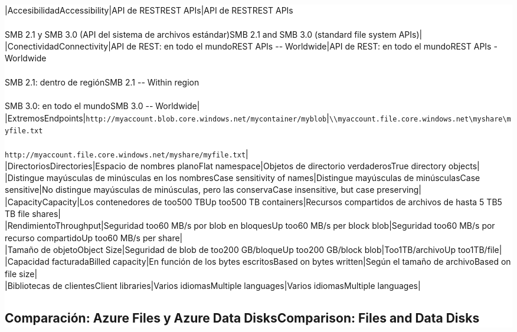 |<span data-ttu-id="047fb-131">Accesibilidad</span><span class="sxs-lookup"><span data-stu-id="047fb-131">Accessibility</span></span>|<span data-ttu-id="047fb-132">API de REST</span><span class="sxs-lookup"><span data-stu-id="047fb-132">REST APIs</span></span>|<span data-ttu-id="047fb-133">API de REST</span><span class="sxs-lookup"><span data-stu-id="047fb-133">REST APIs</span></span><br /><br /> <span data-ttu-id="047fb-134">SMB 2.1 y SMB 3.0 (API del sistema de archivos estándar)</span><span class="sxs-lookup"><span data-stu-id="047fb-134">SMB 2.1 and SMB 3.0 (standard file system APIs)</span></span>|  
|<span data-ttu-id="047fb-135">Conectividad</span><span class="sxs-lookup"><span data-stu-id="047fb-135">Connectivity</span></span>|<span data-ttu-id="047fb-136">API de REST: en todo el mundo</span><span class="sxs-lookup"><span data-stu-id="047fb-136">REST APIs -- Worldwide</span></span>|<span data-ttu-id="047fb-137">API de REST: en todo el mundo</span><span class="sxs-lookup"><span data-stu-id="047fb-137">REST APIs - Worldwide</span></span><br /><br /> <span data-ttu-id="047fb-138">SMB 2.1: dentro de región</span><span class="sxs-lookup"><span data-stu-id="047fb-138">SMB 2.1 -- Within region</span></span><br /><br /> <span data-ttu-id="047fb-139">SMB 3.0: en todo el mundo</span><span class="sxs-lookup"><span data-stu-id="047fb-139">SMB 3.0 -- Worldwide</span></span>|  
|<span data-ttu-id="047fb-140">Extremos</span><span class="sxs-lookup"><span data-stu-id="047fb-140">Endpoints</span></span>|`http://myaccount.blob.core.windows.net/mycontainer/myblob`|`\\myaccount.file.core.windows.net\myshare\myfile.txt`<br /><br /> `http://myaccount.file.core.windows.net/myshare/myfile.txt`|  
|<span data-ttu-id="047fb-141">Directorios</span><span class="sxs-lookup"><span data-stu-id="047fb-141">Directories</span></span>|<span data-ttu-id="047fb-142">Espacio de nombres plano</span><span class="sxs-lookup"><span data-stu-id="047fb-142">Flat namespace</span></span>|<span data-ttu-id="047fb-143">Objetos de directorio verdaderos</span><span class="sxs-lookup"><span data-stu-id="047fb-143">True directory objects</span></span>|  
|<span data-ttu-id="047fb-144">Distingue mayúsculas de minúsculas en los nombres</span><span class="sxs-lookup"><span data-stu-id="047fb-144">Case sensitivity of names</span></span>|<span data-ttu-id="047fb-145">Distingue mayúsculas de minúsculas</span><span class="sxs-lookup"><span data-stu-id="047fb-145">Case sensitive</span></span>|<span data-ttu-id="047fb-146">No distingue mayúsculas de minúsculas, pero las conserva</span><span class="sxs-lookup"><span data-stu-id="047fb-146">Case insensitive, but case preserving</span></span>|  
|<span data-ttu-id="047fb-147">Capacity</span><span class="sxs-lookup"><span data-stu-id="047fb-147">Capacity</span></span>|<span data-ttu-id="047fb-148">Los contenedores de too500 TB</span><span class="sxs-lookup"><span data-stu-id="047fb-148">Up too500 TB containers</span></span>|<span data-ttu-id="047fb-149">Recursos compartidos de archivos de hasta 5 TB</span><span class="sxs-lookup"><span data-stu-id="047fb-149">5 TB file shares</span></span>|  
|<span data-ttu-id="047fb-150">Rendimiento</span><span class="sxs-lookup"><span data-stu-id="047fb-150">Throughput</span></span>|<span data-ttu-id="047fb-151">Seguridad too60 MB/s por blob en bloques</span><span class="sxs-lookup"><span data-stu-id="047fb-151">Up too60 MB/s per block blob</span></span>|<span data-ttu-id="047fb-152">Seguridad too60 MB/s por recurso compartido</span><span class="sxs-lookup"><span data-stu-id="047fb-152">Up too60 MB/s per share</span></span>|  
|<span data-ttu-id="047fb-153">Tamaño de objeto</span><span class="sxs-lookup"><span data-stu-id="047fb-153">Object Size</span></span>|<span data-ttu-id="047fb-154">Seguridad de blob de too200 GB/bloque</span><span class="sxs-lookup"><span data-stu-id="047fb-154">Up too200 GB/block blob</span></span>|<span data-ttu-id="047fb-155">Too1TB/archivo</span><span class="sxs-lookup"><span data-stu-id="047fb-155">Up too1TB/file</span></span>|  
|<span data-ttu-id="047fb-156">Capacidad facturada</span><span class="sxs-lookup"><span data-stu-id="047fb-156">Billed capacity</span></span>|<span data-ttu-id="047fb-157">En función de los bytes escritos</span><span class="sxs-lookup"><span data-stu-id="047fb-157">Based on bytes written</span></span>|<span data-ttu-id="047fb-158">Según el tamaño de archivo</span><span class="sxs-lookup"><span data-stu-id="047fb-158">Based on file size</span></span>|  
|<span data-ttu-id="047fb-159">Bibliotecas de clientes</span><span class="sxs-lookup"><span data-stu-id="047fb-159">Client libraries</span></span>|<span data-ttu-id="047fb-160">Varios idiomas</span><span class="sxs-lookup"><span data-stu-id="047fb-160">Multiple languages</span></span>|<span data-ttu-id="047fb-161">Varios idiomas</span><span class="sxs-lookup"><span data-stu-id="047fb-161">Multiple languages</span></span>|  
  
## <a name="comparison-files-and-data-disks"></a><span data-ttu-id="047fb-162">Comparación: Azure Files y Azure Data Disks</span><span class="sxs-lookup"><span data-stu-id="047fb-162">Comparison: Files and Data Disks</span></span>
